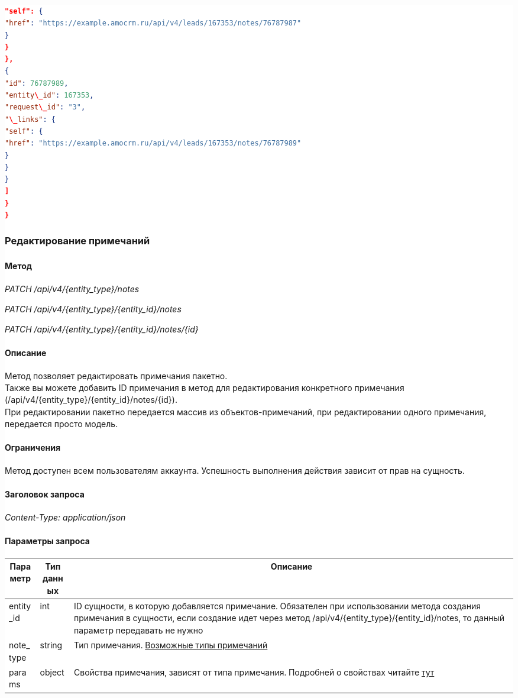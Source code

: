 ```json
"self": {
"href": "https://example.amocrm.ru/api/v4/leads/167353/notes/76787987"
}
}
},
{
"id": 76787989,
"entity\_id": 167353,
"request\_id": "3",
"\_links": {
"self": {
"href": "https://example.amocrm.ru/api/v4/leads/167353/notes/76787989"
}
}
}
]
}
}
```

### Редактирование примечаний

#### Метод

*PATCH /api/v4/{entity\_type}/notes*

*PATCH /api/v4/{entity\_type}/{entity\_id}/notes*

*PATCH /api/v4/{entity\_type}/{entity\_id}/notes/{id}*

#### Описание

Метод позволяет редактировать примечания пакетно.  
Также вы можете добавить ID примечания в метод для редактирования конкретного примечания (/api/v4/{entity\_type}/{entity\_id}/notes/{id}).  
При редактировании пакетно передается массив из объектов-примечаний, при редактировании одного примечания, передается просто модель.

#### Ограничения

Метод доступен всем пользователям аккаунта. Успешность выполнения действия зависит от прав на сущность.

#### Заголовок запроса

*Content-Type: application/json*

#### Параметры запроса

| Параметр | Тип данных | Описание |
| --- | --- | --- |
| entity\_id | int | ID сущности, в которую добавляется примечание. Обязателен при использовании метода создания примечания в сущности, если создание идет через метод /api/v4/{entity\_type}/{entity\_id}/notes, то данный параметр передавать не нужно |
| note\_type | string | Тип примечания. [Возможные типы примечаний](#notes-types) |
| params | object | Свойства примечания, зависят от типа примечания. Подробней о свойствах читайте [тут](#notes-params-info) |

